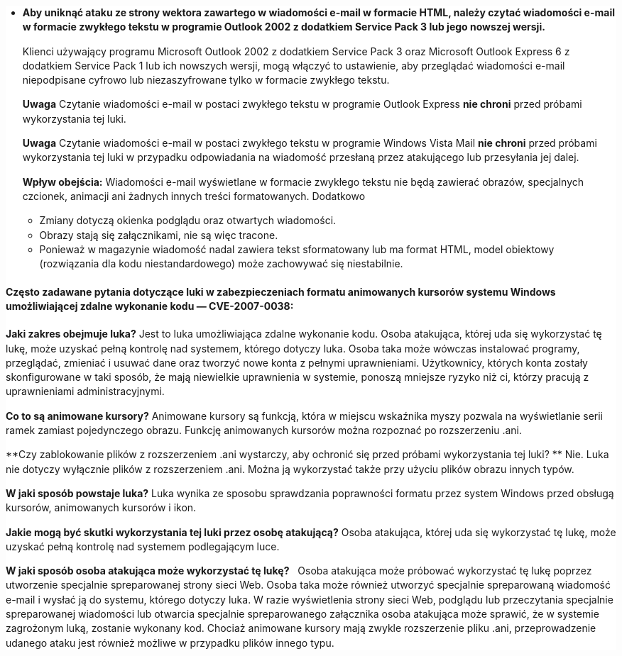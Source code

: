 -   **Aby uniknąć ataku ze strony wektora zawartego w wiadomości e-mail w formacie HTML, należy czytać wiadomości e-mail w formacie zwykłego tekstu w programie Outlook 2002 z dodatkiem Service Pack 3 lub jego nowszej wersji.**

    Klienci używający programu Microsoft Outlook 2002 z dodatkiem Service Pack 3 oraz Microsoft Outlook Express 6 z dodatkiem Service Pack 1 lub ich nowszych wersji, mogą włączyć to ustawienie, aby przeglądać wiadomości e-mail niepodpisane cyfrowo lub niezaszyfrowane tylko w formacie zwykłego tekstu.

    **Uwaga** Czytanie wiadomości e-mail w postaci zwykłego tekstu w programie Outlook Express **nie chroni** przed próbami wykorzystania tej luki.

    **Uwaga** Czytanie wiadomości e-mail w postaci zwykłego tekstu w programie Windows Vista Mail **nie chroni** przed próbami wykorzystania tej luki w przypadku odpowiadania na wiadomość przesłaną przez atakującego lub przesyłania jej dalej.

    **Wpływ obejścia:** Wiadomości e-mail wyświetlane w formacie zwykłego tekstu nie będą zawierać obrazów, specjalnych czcionek, animacji ani żadnych innych treści formatowanych. Dodatkowo

    -   Zmiany dotyczą okienka podglądu oraz otwartych wiadomości.
    -   Obrazy stają się załącznikami, nie są więc tracone.
    -   Ponieważ w magazynie wiadomość nadal zawiera tekst sformatowany lub ma format HTML, model obiektowy (rozwiązania dla kodu niestandardowego) może zachowywać się niestabilnie.

#### Często zadawane pytania dotyczące luki w zabezpieczeniach formatu animowanych kursorów systemu Windows umożliwiającej zdalne wykonanie kodu — CVE-2007-0038:

**Jaki zakres obejmuje luka?**
Jest to luka umożliwiająca zdalne wykonanie kodu. Osoba atakująca, której uda się wykorzystać tę lukę, może uzyskać pełną kontrolę nad systemem, którego dotyczy luka. Osoba taka może wówczas instalować programy, przeglądać, zmieniać i usuwać dane oraz tworzyć nowe konta z pełnymi uprawnieniami. Użytkownicy, których konta zostały skonfigurowane w taki sposób, że mają niewielkie uprawnienia w systemie, ponoszą mniejsze ryzyko niż ci, którzy pracują z uprawnieniami administracyjnymi.

**Co to są animowane kursory?**
Animowane kursory są funkcją, która w miejscu wskaźnika myszy pozwala na wyświetlanie serii ramek zamiast pojedynczego obrazu. Funkcję animowanych kursorów można rozpoznać po rozszerzeniu .ani.

**Czy zablokowanie plików z rozszerzeniem .ani wystarczy, aby ochronić się przed próbami wykorzystania tej luki? **
Nie. Luka nie dotyczy wyłącznie plików z rozszerzeniem .ani. Można ją wykorzystać także przy użyciu plików obrazu innych typów.

**W jaki sposób powstaje luka?**
Luka wynika ze sposobu sprawdzania poprawności formatu przez system Windows przed obsługą kursorów, animowanych kursorów i ikon.

**Jakie mogą być skutki wykorzystania tej luki przez osobę atakującą?**
Osoba atakująca, której uda się wykorzystać tę lukę, może uzyskać pełną kontrolę nad systemem podlegającym luce.

**W jaki sposób osoba atakująca może wykorzystać tę lukę?**  
Osoba atakująca może próbować wykorzystać tę lukę poprzez utworzenie specjalnie spreparowanej strony sieci Web. Osoba taka może również utworzyć specjalnie spreparowaną wiadomość e-mail i wysłać ją do systemu, którego dotyczy luka. W razie wyświetlenia strony sieci Web, podglądu lub przeczytania specjalnie spreparowanej wiadomości lub otwarcia specjalnie spreparowanego załącznika osoba atakująca może sprawić, że w systemie zagrożonym luką, zostanie wykonany kod. Chociaż animowane kursory mają zwykle rozszerzenie pliku .ani, przeprowadzenie udanego ataku jest również możliwe w przypadku plików innego typu.
